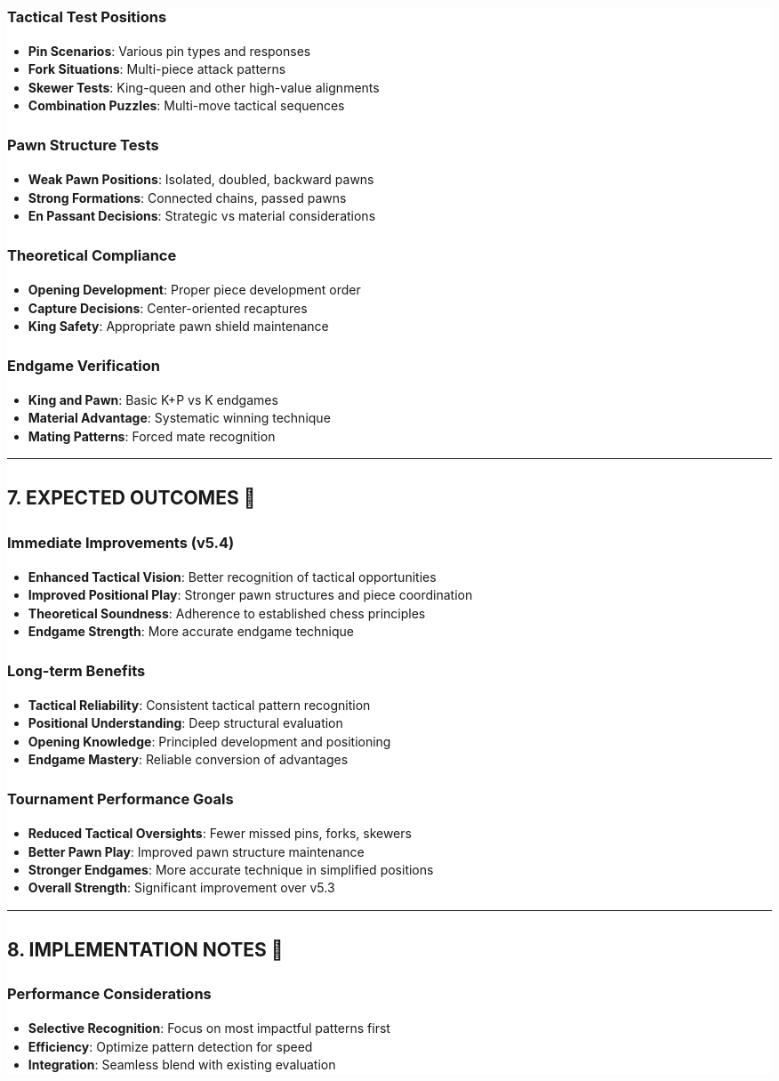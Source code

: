 ### Tactical Test Positions
- **Pin Scenarios**: Various pin types and responses
- **Fork Situations**: Multi-piece attack patterns
- **Skewer Tests**: King-queen and other high-value alignments
- **Combination Puzzles**: Multi-move tactical sequences

### Pawn Structure Tests
- **Weak Pawn Positions**: Isolated, doubled, backward pawns
- **Strong Formations**: Connected chains, passed pawns
- **En Passant Decisions**: Strategic vs material considerations

### Theoretical Compliance
- **Opening Development**: Proper piece development order
- **Capture Decisions**: Center-oriented recaptures
- **King Safety**: Appropriate pawn shield maintenance

### Endgame Verification
- **King and Pawn**: Basic K+P vs K endgames
- **Material Advantage**: Systematic winning technique
- **Mating Patterns**: Forced mate recognition

---

## 7. **EXPECTED OUTCOMES** 🎯

### Immediate Improvements (v5.4)
- **Enhanced Tactical Vision**: Better recognition of tactical opportunities
- **Improved Positional Play**: Stronger pawn structures and piece coordination
- **Theoretical Soundness**: Adherence to established chess principles
- **Endgame Strength**: More accurate endgame technique

### Long-term Benefits
- **Tactical Reliability**: Consistent tactical pattern recognition
- **Positional Understanding**: Deep structural evaluation
- **Opening Knowledge**: Principled development and positioning
- **Endgame Mastery**: Reliable conversion of advantages

### Tournament Performance Goals
- **Reduced Tactical Oversights**: Fewer missed pins, forks, skewers
- **Better Pawn Play**: Improved pawn structure maintenance
- **Stronger Endgames**: More accurate technique in simplified positions
- **Overall Strength**: Significant improvement over v5.3

---

## 8. **IMPLEMENTATION NOTES** 📝

### Performance Considerations
- **Selective Recognition**: Focus on most impactful patterns first
- **Efficiency**: Optimize pattern detection for speed
- **Integration**: Seamless blend with existing evaluation
